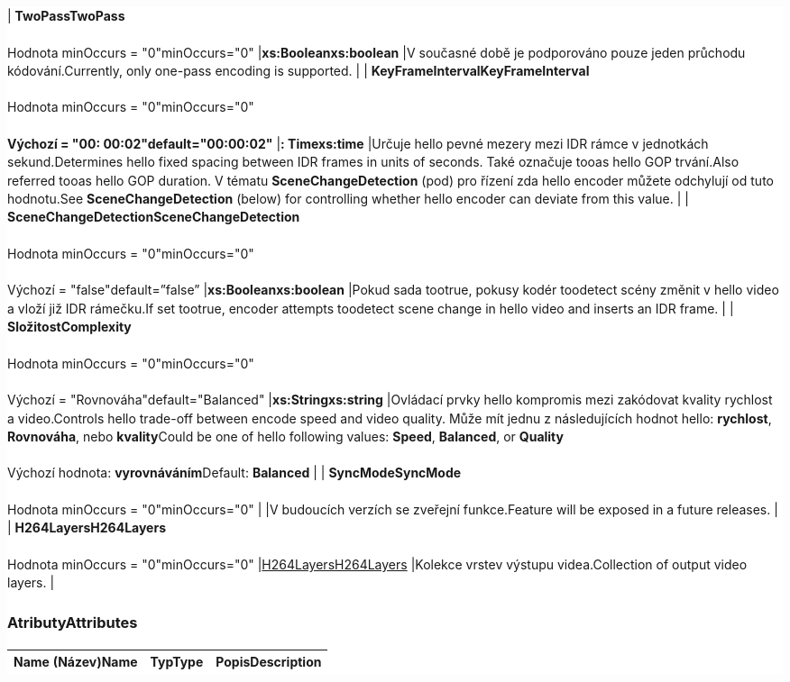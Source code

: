 | <span data-ttu-id="5fe8e-154">**TwoPass**</span><span class="sxs-lookup"><span data-stu-id="5fe8e-154">**TwoPass**</span></span><br/><br/> <span data-ttu-id="5fe8e-155">Hodnota minOccurs = "0"</span><span class="sxs-lookup"><span data-stu-id="5fe8e-155">minOccurs="0"</span></span> |<span data-ttu-id="5fe8e-156">**xs:Boolean**</span><span class="sxs-lookup"><span data-stu-id="5fe8e-156">**xs:boolean**</span></span> |<span data-ttu-id="5fe8e-157">V současné době je podporováno pouze jeden průchodu kódování.</span><span class="sxs-lookup"><span data-stu-id="5fe8e-157">Currently, only one-pass encoding is supported.</span></span> |
| <span data-ttu-id="5fe8e-158">**KeyFrameInterval**</span><span class="sxs-lookup"><span data-stu-id="5fe8e-158">**KeyFrameInterval**</span></span><br/><br/> <span data-ttu-id="5fe8e-159">Hodnota minOccurs = "0"</span><span class="sxs-lookup"><span data-stu-id="5fe8e-159">minOccurs="0"</span></span><br/><br/> <span data-ttu-id="5fe8e-160">**Výchozí = "00: 00:02"**</span><span class="sxs-lookup"><span data-stu-id="5fe8e-160">**default="00:00:02"**</span></span> |<span data-ttu-id="5fe8e-161">**: Time**</span><span class="sxs-lookup"><span data-stu-id="5fe8e-161">**xs:time**</span></span> |<span data-ttu-id="5fe8e-162">Určuje hello pevné mezery mezi IDR rámce v jednotkách sekund.</span><span class="sxs-lookup"><span data-stu-id="5fe8e-162">Determines hello fixed spacing between IDR frames in units of seconds.</span></span> <span data-ttu-id="5fe8e-163">Také označuje tooas hello GOP trvání.</span><span class="sxs-lookup"><span data-stu-id="5fe8e-163">Also referred tooas hello GOP duration.</span></span> <span data-ttu-id="5fe8e-164">V tématu **SceneChangeDetection** (pod) pro řízení zda hello encoder můžete odchylují od tuto hodnotu.</span><span class="sxs-lookup"><span data-stu-id="5fe8e-164">See **SceneChangeDetection** (below) for controlling whether hello encoder can deviate from this value.</span></span> |
| <span data-ttu-id="5fe8e-165">**SceneChangeDetection**</span><span class="sxs-lookup"><span data-stu-id="5fe8e-165">**SceneChangeDetection**</span></span><br/><br/> <span data-ttu-id="5fe8e-166">Hodnota minOccurs = "0"</span><span class="sxs-lookup"><span data-stu-id="5fe8e-166">minOccurs="0"</span></span><br/><br/> <span data-ttu-id="5fe8e-167">Výchozí = "false"</span><span class="sxs-lookup"><span data-stu-id="5fe8e-167">default=”false”</span></span> |<span data-ttu-id="5fe8e-168">**xs:Boolean**</span><span class="sxs-lookup"><span data-stu-id="5fe8e-168">**xs:boolean**</span></span> |<span data-ttu-id="5fe8e-169">Pokud sada tootrue, pokusy kodér toodetect scény změnit v hello video a vloží již IDR rámečku.</span><span class="sxs-lookup"><span data-stu-id="5fe8e-169">If set tootrue, encoder attempts toodetect scene change in hello video and inserts an IDR frame.</span></span> |
| <span data-ttu-id="5fe8e-170">**Složitost**</span><span class="sxs-lookup"><span data-stu-id="5fe8e-170">**Complexity**</span></span><br/><br/> <span data-ttu-id="5fe8e-171">Hodnota minOccurs = "0"</span><span class="sxs-lookup"><span data-stu-id="5fe8e-171">minOccurs="0"</span></span><br/><br/> <span data-ttu-id="5fe8e-172">Výchozí = "Rovnováha"</span><span class="sxs-lookup"><span data-stu-id="5fe8e-172">default="Balanced"</span></span> |<span data-ttu-id="5fe8e-173">**xs:String**</span><span class="sxs-lookup"><span data-stu-id="5fe8e-173">**xs:string**</span></span> |<span data-ttu-id="5fe8e-174">Ovládací prvky hello kompromis mezi zakódovat kvality rychlost a video.</span><span class="sxs-lookup"><span data-stu-id="5fe8e-174">Controls hello trade-off between encode speed and video quality.</span></span> <span data-ttu-id="5fe8e-175">Může mít jednu z následujících hodnot hello: **rychlost**, **Rovnováha**, nebo **kvality**</span><span class="sxs-lookup"><span data-stu-id="5fe8e-175">Could be one of hello following values: **Speed**, **Balanced**, or **Quality**</span></span><br/><br/> <span data-ttu-id="5fe8e-176">Výchozí hodnota: **vyrovnáváním**</span><span class="sxs-lookup"><span data-stu-id="5fe8e-176">Default: **Balanced**</span></span> |
| <span data-ttu-id="5fe8e-177">**SyncMode**</span><span class="sxs-lookup"><span data-stu-id="5fe8e-177">**SyncMode**</span></span><br/><br/> <span data-ttu-id="5fe8e-178">Hodnota minOccurs = "0"</span><span class="sxs-lookup"><span data-stu-id="5fe8e-178">minOccurs="0"</span></span> | |<span data-ttu-id="5fe8e-179">V budoucích verzích se zveřejní funkce.</span><span class="sxs-lookup"><span data-stu-id="5fe8e-179">Feature will be exposed in a future releases.</span></span> |
| <span data-ttu-id="5fe8e-180">**H264Layers**</span><span class="sxs-lookup"><span data-stu-id="5fe8e-180">**H264Layers**</span></span><br/><br/> <span data-ttu-id="5fe8e-181">Hodnota minOccurs = "0"</span><span class="sxs-lookup"><span data-stu-id="5fe8e-181">minOccurs="0"</span></span> |[<span data-ttu-id="5fe8e-182">H264Layers</span><span class="sxs-lookup"><span data-stu-id="5fe8e-182">H264Layers</span></span>](media-services-mes-schema.md#H264Layers) |<span data-ttu-id="5fe8e-183">Kolekce vrstev výstupu videa.</span><span class="sxs-lookup"><span data-stu-id="5fe8e-183">Collection of output video layers.</span></span> |

### <a name="attributes"></a><span data-ttu-id="5fe8e-184">Atributy</span><span class="sxs-lookup"><span data-stu-id="5fe8e-184">Attributes</span></span>
| <span data-ttu-id="5fe8e-185">Name (Název)</span><span class="sxs-lookup"><span data-stu-id="5fe8e-185">Name</span></span> | <span data-ttu-id="5fe8e-186">Typ</span><span class="sxs-lookup"><span data-stu-id="5fe8e-186">Type</span></span> | <span data-ttu-id="5fe8e-187">Popis</span><span class="sxs-lookup"><span data-stu-id="5fe8e-187">Description</span></span> |
| --- | --- | --- |